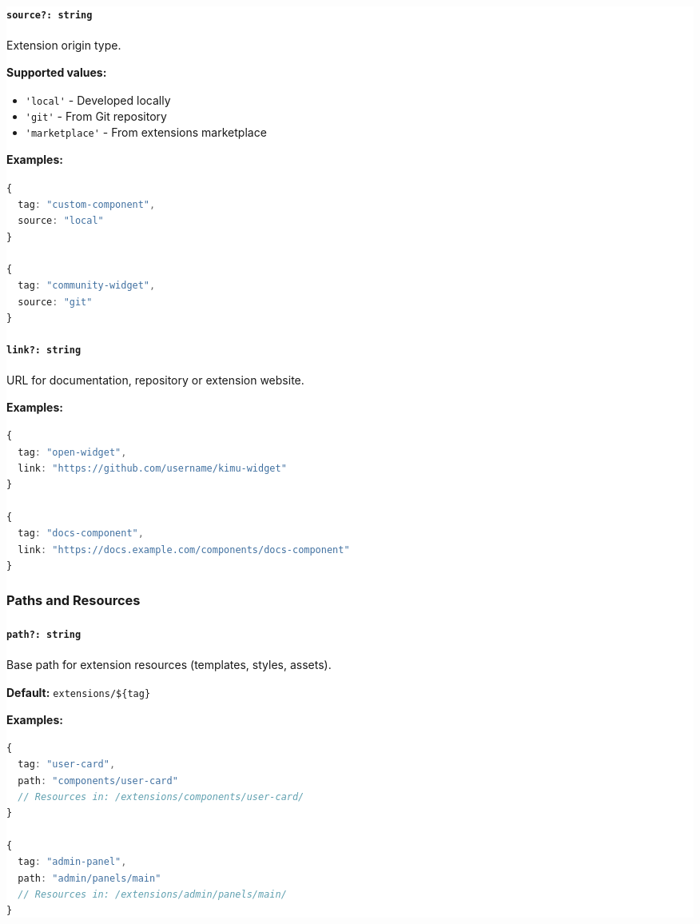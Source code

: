 #### `source?: string`

Extension origin type.

**Supported values:**
- `'local'` - Developed locally
- `'git'` - From Git repository
- `'marketplace'` - From extensions marketplace

**Examples:**
```typescript
{
  tag: "custom-component",
  source: "local"
}

{
  tag: "community-widget",
  source: "git"
}
```

#### `link?: string`

URL for documentation, repository or extension website.

**Examples:**
```typescript
{
  tag: "open-widget",
  link: "https://github.com/username/kimu-widget"
}

{
  tag: "docs-component",
  link: "https://docs.example.com/components/docs-component"
}
```

### Paths and Resources

#### `path?: string`

Base path for extension resources (templates, styles, assets).

**Default:** `extensions/${tag}`

**Examples:**
```typescript
{
  tag: "user-card",
  path: "components/user-card"
  // Resources in: /extensions/components/user-card/
}

{
  tag: "admin-panel",
  path: "admin/panels/main"
  // Resources in: /extensions/admin/panels/main/
}
```
